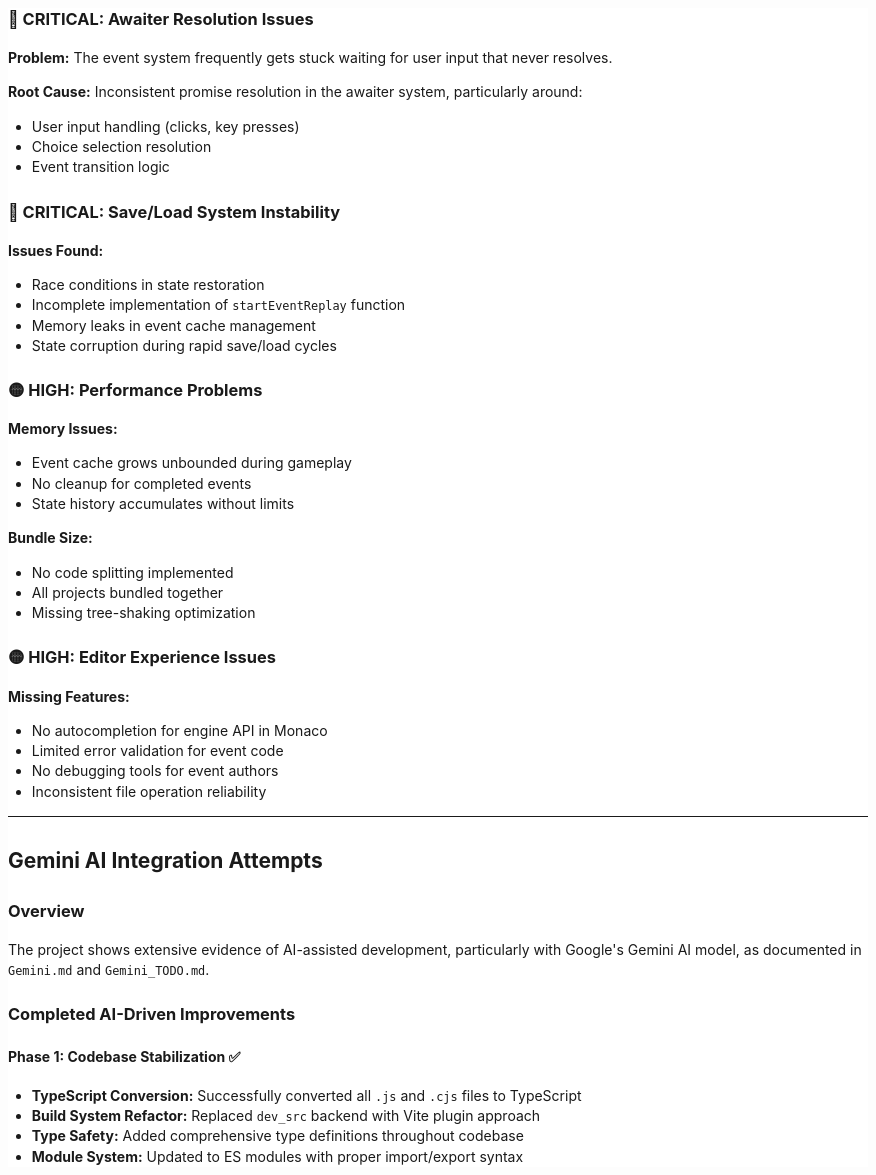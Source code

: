 ### 🔴 CRITICAL: Awaiter Resolution Issues

**Problem:** The event system frequently gets stuck waiting for user input that never resolves.

**Root Cause:** Inconsistent promise resolution in the awaiter system, particularly around:
- User input handling (clicks, key presses)
- Choice selection resolution
- Event transition logic

### 🔴 CRITICAL: Save/Load System Instability

**Issues Found:**
- Race conditions in state restoration
- Incomplete implementation of `startEventReplay` function
- Memory leaks in event cache management
- State corruption during rapid save/load cycles

### 🟡 HIGH: Performance Problems

**Memory Issues:**
- Event cache grows unbounded during gameplay
- No cleanup for completed events
- State history accumulates without limits

**Bundle Size:**
- No code splitting implemented
- All projects bundled together
- Missing tree-shaking optimization

### 🟡 HIGH: Editor Experience Issues

**Missing Features:**
- No autocompletion for engine API in Monaco
- Limited error validation for event code
- No debugging tools for event authors
- Inconsistent file operation reliability

---

## Gemini AI Integration Attempts

### Overview
The project shows extensive evidence of AI-assisted development, particularly with Google's Gemini AI model, as documented in `Gemini.md` and `Gemini_TODO.md`.

### Completed AI-Driven Improvements

#### Phase 1: Codebase Stabilization ✅
- **TypeScript Conversion:** Successfully converted all `.js` and `.cjs` files to TypeScript
- **Build System Refactor:** Replaced `dev_src` backend with Vite plugin approach
- **Type Safety:** Added comprehensive type definitions throughout codebase
- **Module System:** Updated to ES modules with proper import/export syntax
